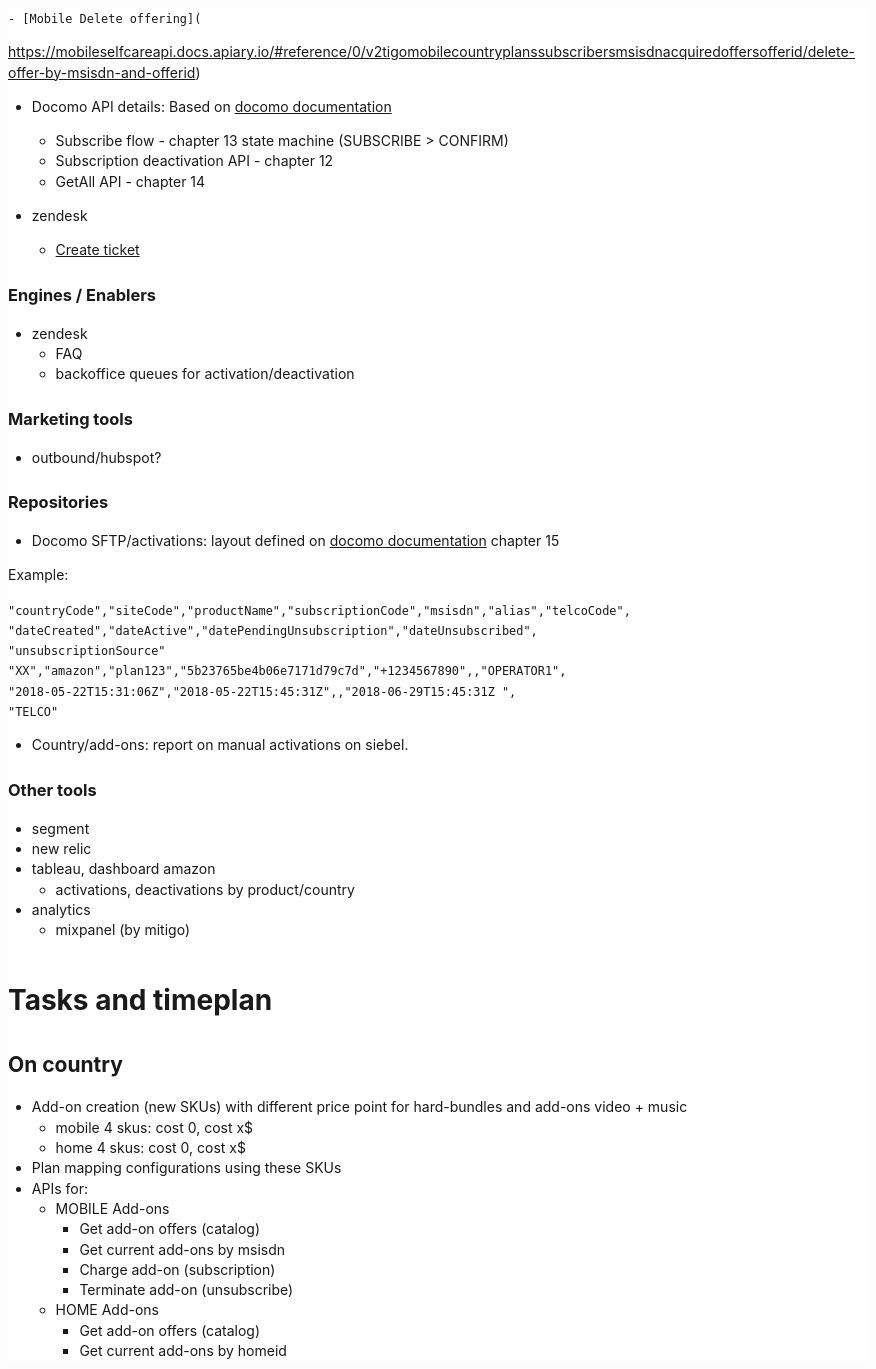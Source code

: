     - [Mobile Delete offering](
https://mobileselfcareapi.docs.apiary.io/#reference/0/v2tigomobilecountryplanssubscribersmsisdnacquiredoffersofferid/delete-offer-by-msisdn-and-offerid)

- Docomo API details:
Based on [docomo documentation](https://drive.google.com/file/d/1PPU5YNCoKs31-29OGS2GZd_URpw9F4px/view?usp=sharing)
    - Subscribe flow - chapter 13 state machine (SUBSCRIBE > CONFIRM)
    - Subscription deactivation API - chapter 12
    - GetAll API - chapter 14

- zendesk  
    - [Create ticket](https://developer.zendesk.com/rest_api/docs/core/tickets#create-ticket)


### Engines / Enablers
- zendesk
    - FAQ
    - backoffice queues for activation/deactivation

### Marketing tools
- outbound/hubspot?

### Repositories
- Docomo SFTP/activations: layout defined on [docomo documentation](https://drive.google.com/file/d/1PPU5YNCoKs31-29OGS2GZd_URpw9F4px/view?usp=sharing) chapter 15

Example:
```
"countryCode","siteCode","productName","subscriptionCode","msisdn","alias","telcoCode",
"dateCreated","dateActive","datePendingUnsubscription","dateUnsubscribed",
"unsubscriptionSource"
"XX","amazon","plan123","5b23765be4b06e7171d79c7d","+1234567890",,"OPERATOR1",
"2018-05-22T15:31:06Z","2018-05-22T15:45:31Z",,"2018-06-29T15:45:31Z ",
"TELCO"
```

- Country/add-ons: report on manual activations on siebel. 


### Other tools
- segment
- new relic
- tableau, dashboard amazon
    - activations, deactivations by product/country
- analytics
    - mixpanel (by mitigo)

# Tasks and timeplan

## On country
- Add-on creation (new SKUs) with different price point for hard-bundles and add-ons video + music
    - mobile 4 skus: cost 0, cost x$
    - home 4 skus: cost 0, cost x$
- Plan mapping configurations using these SKUs
- APIs for:
    - MOBILE Add-ons
        - Get add-on offers (catalog)
        - Get current add-ons by msisdn
        - Charge add-on (subscription)
        - Terminate add-on (unsubscribe)
    - HOME Add-ons
        - Get add-on offers (catalog)
        - Get current add-ons by homeid